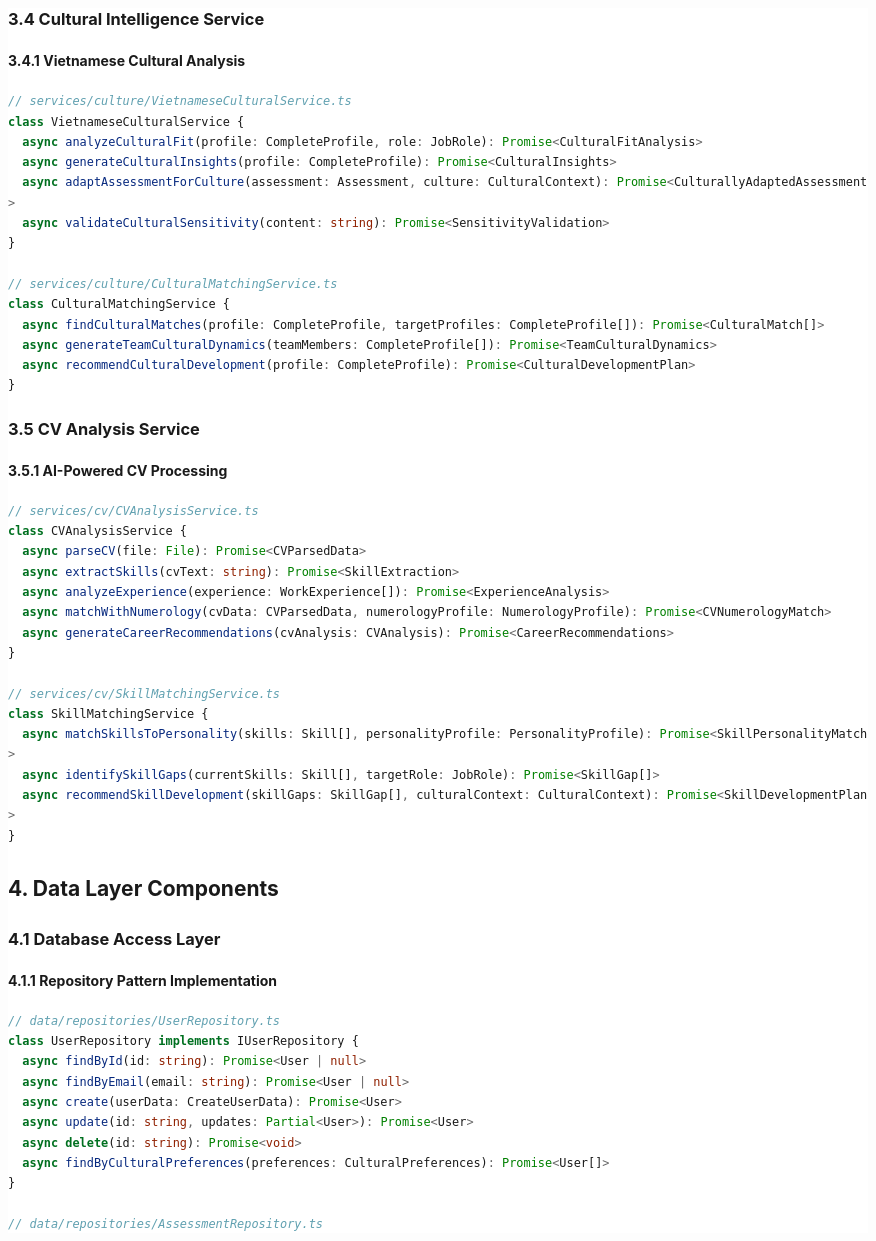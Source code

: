 ### 3.4 Cultural Intelligence Service

#### 3.4.1 Vietnamese Cultural Analysis
```typescript
// services/culture/VietnameseCulturalService.ts
class VietnameseCulturalService {
  async analyzeCulturalFit(profile: CompleteProfile, role: JobRole): Promise<CulturalFitAnalysis>
  async generateCulturalInsights(profile: CompleteProfile): Promise<CulturalInsights>
  async adaptAssessmentForCulture(assessment: Assessment, culture: CulturalContext): Promise<CulturallyAdaptedAssessment>
  async validateCulturalSensitivity(content: string): Promise<SensitivityValidation>
}

// services/culture/CulturalMatchingService.ts
class CulturalMatchingService {
  async findCulturalMatches(profile: CompleteProfile, targetProfiles: CompleteProfile[]): Promise<CulturalMatch[]>
  async generateTeamCulturalDynamics(teamMembers: CompleteProfile[]): Promise<TeamCulturalDynamics>
  async recommendCulturalDevelopment(profile: CompleteProfile): Promise<CulturalDevelopmentPlan>
}
```

### 3.5 CV Analysis Service

#### 3.5.1 AI-Powered CV Processing
```typescript
// services/cv/CVAnalysisService.ts
class CVAnalysisService {
  async parseCV(file: File): Promise<CVParsedData>
  async extractSkills(cvText: string): Promise<SkillExtraction>
  async analyzeExperience(experience: WorkExperience[]): Promise<ExperienceAnalysis>
  async matchWithNumerology(cvData: CVParsedData, numerologyProfile: NumerologyProfile): Promise<CVNumerologyMatch>
  async generateCareerRecommendations(cvAnalysis: CVAnalysis): Promise<CareerRecommendations>
}

// services/cv/SkillMatchingService.ts
class SkillMatchingService {
  async matchSkillsToPersonality(skills: Skill[], personalityProfile: PersonalityProfile): Promise<SkillPersonalityMatch>
  async identifySkillGaps(currentSkills: Skill[], targetRole: JobRole): Promise<SkillGap[]>
  async recommendSkillDevelopment(skillGaps: SkillGap[], culturalContext: CulturalContext): Promise<SkillDevelopmentPlan>
}
```

## 4. Data Layer Components

### 4.1 Database Access Layer

#### 4.1.1 Repository Pattern Implementation
```typescript
// data/repositories/UserRepository.ts
class UserRepository implements IUserRepository {
  async findById(id: string): Promise<User | null>
  async findByEmail(email: string): Promise<User | null>
  async create(userData: CreateUserData): Promise<User>
  async update(id: string, updates: Partial<User>): Promise<User>
  async delete(id: string): Promise<void>
  async findByCulturalPreferences(preferences: CulturalPreferences): Promise<User[]>
}

// data/repositories/AssessmentRepository.ts
```